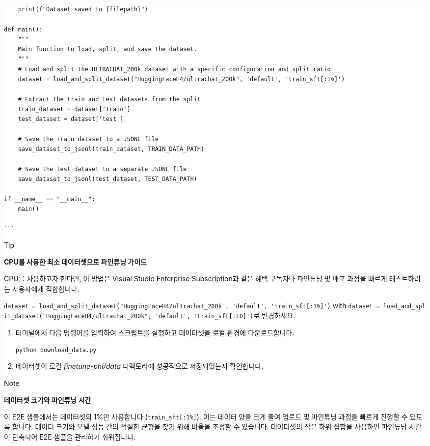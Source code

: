         print(f"Dataset saved to {filepath}")

    def main():
        """
        Main function to load, split, and save the dataset.
        """
        # Load and split the ULTRACHAT_200k dataset with a specific configuration and split ratio
        dataset = load_and_split_dataset("HuggingFaceH4/ultrachat_200k", 'default', 'train_sft[:1%]')
        
        # Extract the train and test datasets from the split
        train_dataset = dataset['train']
        test_dataset = dataset['test']

        # Save the train dataset to a JSONL file
        save_dataset_to_jsonl(train_dataset, TRAIN_DATA_PATH)
        
        # Save the test dataset to a separate JSONL file
        save_dataset_to_jsonl(test_dataset, TEST_DATA_PATH)

    if __name__ == "__main__":
        main()

    ```

> [!TIP]
>
> **CPU를 사용한 최소 데이터셋으로 파인튜닝 가이드**
>
> CPU를 사용하고자 한다면, 이 방법은 Visual Studio Enterprise Subscription과 같은 혜택 구독자나 파인튜닝 및 배포 과정을 빠르게 테스트하려는 사용자에게 적합합니다.
>
> `dataset = load_and_split_dataset("HuggingFaceH4/ultrachat_200k", 'default', 'train_sft[:1%]')` with `dataset = load_and_split_dataset("HuggingFaceH4/ultrachat_200k", 'default', 'train_sft[:10]')`로 변경하세요.
>

1. 터미널에서 다음 명령어를 입력하여 스크립트를 실행하고 데이터셋을 로컬 환경에 다운로드합니다.

    ```console
    python download_data.py
    ```

1. 데이터셋이 로컬 *finetune-phi/data* 디렉토리에 성공적으로 저장되었는지 확인합니다.

> [!NOTE]
>
> **데이터셋 크기와 파인튜닝 시간**
>
> 이 E2E 샘플에서는 데이터셋의 1%만 사용합니다 (`train_sft[:1%]`). 이는 데이터 양을 크게 줄여 업로드 및 파인튜닝 과정을 빠르게 진행할 수 있도록 합니다. 데이터 크기와 모델 성능 간의 적절한 균형을 찾기 위해 비율을 조정할 수 있습니다. 데이터셋의 작은 하위 집합을 사용하면 파인튜닝 시간이 단축되어 E2E 샘플을 관리하기 쉬워집니다.
